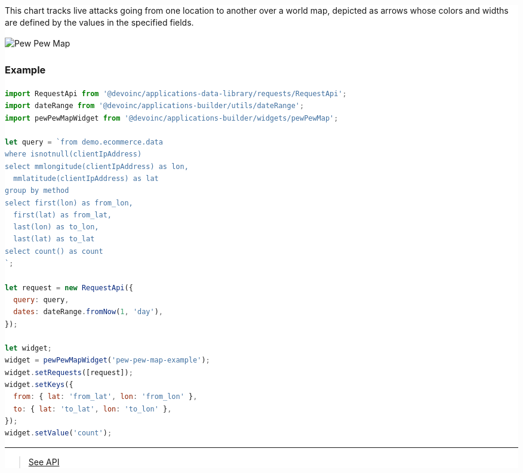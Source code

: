 This chart tracks live attacks going from one location to another over a
world map, depicted as arrows whose colors and widths are defined by the
values in the specified fields.

<img src="widgets/pewPewMap.png" alt="Pew Pew Map" style="width: 100%;"/>

### Example

```javascript
import RequestApi from '@devoinc/applications-data-library/requests/RequestApi';
import dateRange from '@devoinc/applications-builder/utils/dateRange';
import pewPewMapWidget from '@devoinc/applications-builder/widgets/pewPewMap';

let query = `from demo.ecommerce.data
where isnotnull(clientIpAddress)
select mmlongitude(clientIpAddress) as lon,
  mmlatitude(clientIpAddress) as lat
group by method
select first(lon) as from_lon,
  first(lat) as from_lat,
  last(lon) as to_lon,
  last(lat) as to_lat
select count() as count
`;

let request = new RequestApi({
  query: query,
  dates: dateRange.fromNow(1, 'day'),
});

let widget;
widget = pewPewMapWidget('pew-pew-map-example');
widget.setRequests([request]);
widget.setKeys({
  from: { lat: 'from_lat', lon: 'from_lon' },
  to: { lat: 'to_lat', lon: 'to_lon' },
});
widget.setValue('count');
```

<hr>

> [See API](module-PewPewMap.html)
